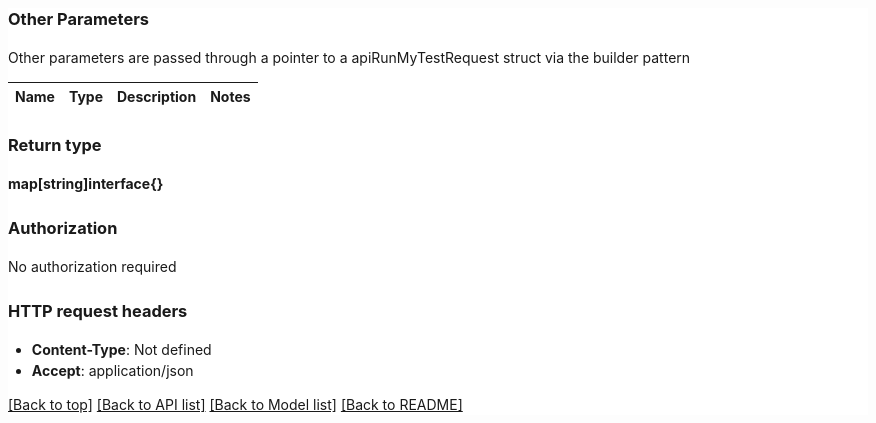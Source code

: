 ### Other Parameters

Other parameters are passed through a pointer to a apiRunMyTestRequest struct via the builder pattern


Name | Type | Description  | Notes
------------- | ------------- | ------------- | -------------


### Return type

**map[string]interface{}**

### Authorization

No authorization required

### HTTP request headers

- **Content-Type**: Not defined
- **Accept**: application/json

[[Back to top]](#) [[Back to API list]](../README.md#documentation-for-api-endpoints)
[[Back to Model list]](../README.md#documentation-for-models)
[[Back to README]](../README.md)

